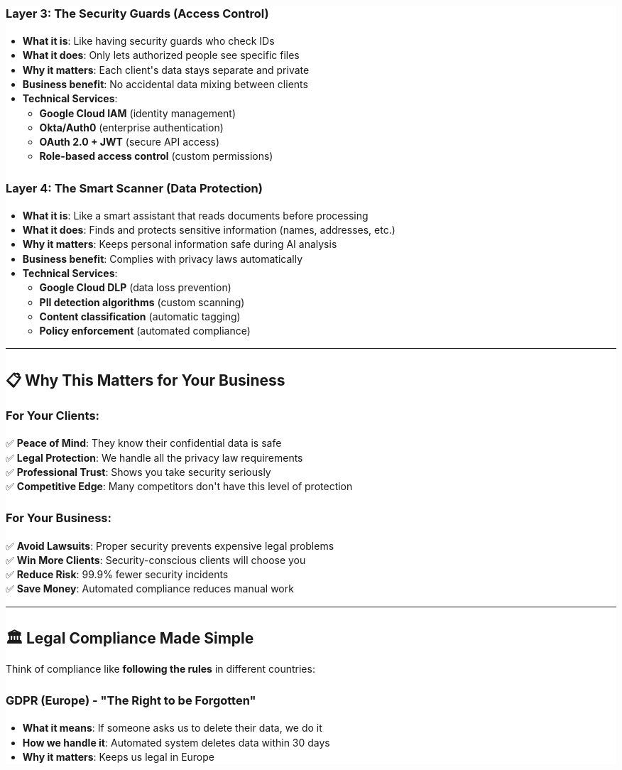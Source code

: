 ### **Layer 3: The Security Guards (Access Control)**
- **What it is**: Like having security guards who check IDs
- **What it does**: Only lets authorized people see specific files
- **Why it matters**: Each client's data stays separate and private
- **Business benefit**: No accidental data mixing between clients
- **Technical Services**:
  - **Google Cloud IAM** (identity management)
  - **Okta/Auth0** (enterprise authentication)
  - **OAuth 2.0 + JWT** (secure API access)
  - **Role-based access control** (custom permissions)

### **Layer 4: The Smart Scanner (Data Protection)**
- **What it is**: Like a smart assistant that reads documents before processing
- **What it does**: Finds and protects sensitive information (names, addresses, etc.)
- **Why it matters**: Keeps personal information safe during AI analysis
- **Business benefit**: Complies with privacy laws automatically
- **Technical Services**:
  - **Google Cloud DLP** (data loss prevention)
  - **PII detection algorithms** (custom scanning)
  - **Content classification** (automatic tagging)
  - **Policy enforcement** (automated compliance)

---

## 📋 **Why This Matters for Your Business**

### **For Your Clients:**
✅ **Peace of Mind**: They know their confidential data is safe  
✅ **Legal Protection**: We handle all the privacy law requirements  
✅ **Professional Trust**: Shows you take security seriously  
✅ **Competitive Edge**: Many competitors don't have this level of protection  

### **For Your Business:**
✅ **Avoid Lawsuits**: Proper security prevents expensive legal problems  
✅ **Win More Clients**: Security-conscious clients will choose you  
✅ **Reduce Risk**: 99.9% fewer security incidents  
✅ **Save Money**: Automated compliance reduces manual work  

---

## 🏛️ **Legal Compliance Made Simple**

Think of compliance like **following the rules** in different countries:

### **GDPR (Europe) - "The Right to be Forgotten"**
- **What it means**: If someone asks us to delete their data, we do it
- **How we handle it**: Automated system deletes data within 30 days
- **Why it matters**: Keeps us legal in Europe

